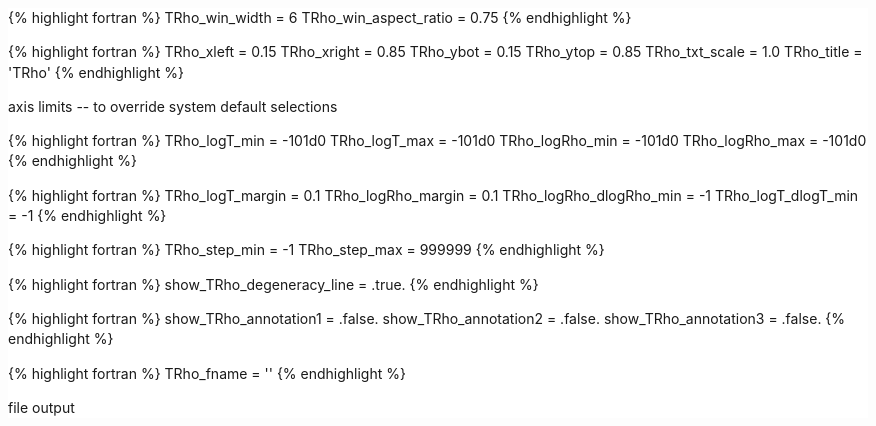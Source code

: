 
{% highlight fortran %}
TRho_win_width = 6
TRho_win_aspect_ratio = 0.75
{% endhighlight %}


{% highlight fortran %}
TRho_xleft = 0.15
TRho_xright = 0.85
TRho_ybot = 0.15
TRho_ytop = 0.85
TRho_txt_scale = 1.0
TRho_title = 'TRho'
{% endhighlight %}


axis limits -- to override system default selections

{% highlight fortran %}
TRho_logT_min = -101d0
TRho_logT_max = -101d0
TRho_logRho_min = -101d0
TRho_logRho_max = -101d0
{% endhighlight %}


{% highlight fortran %}
TRho_logT_margin = 0.1
TRho_logRho_margin = 0.1
TRho_logRho_dlogRho_min = -1
TRho_logT_dlogT_min = -1
{% endhighlight %}


{% highlight fortran %}
TRho_step_min = -1
TRho_step_max = 999999
{% endhighlight %}


{% highlight fortran %}
show_TRho_degeneracy_line = .true.
{% endhighlight %}


{% highlight fortran %}
show_TRho_annotation1 = .false.
show_TRho_annotation2 = .false.
show_TRho_annotation3 = .false.
{% endhighlight %}


{% highlight fortran %}
TRho_fname = ''
{% endhighlight %}


file output
